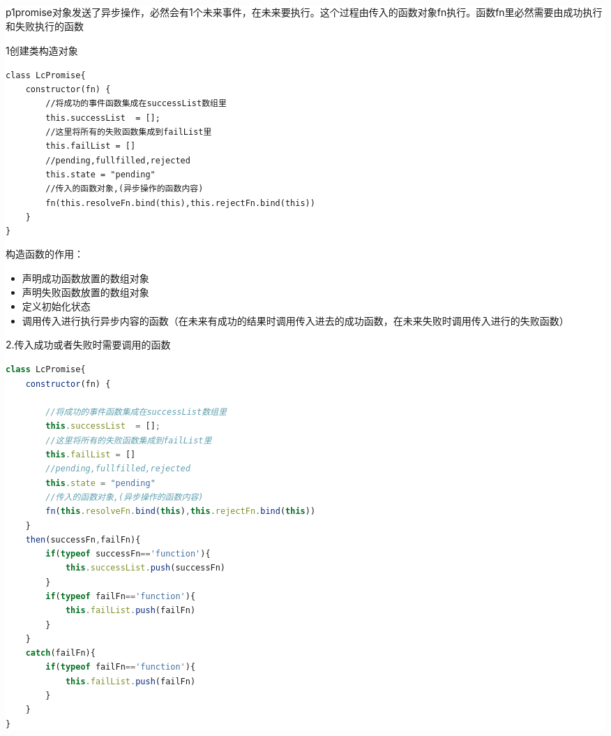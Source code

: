p1promise对象发送了异步操作，必然会有1个未来事件，在未来要执行。这个过程由传入的函数对象fn执行。函数fn里必然需要由成功执行和失败执行的函数

1创建类构造对象

```
class LcPromise{
    constructor(fn) {
        //将成功的事件函数集成在successList数组里
        this.successList  = [];
        //这里将所有的失败函数集成到failList里
        this.failList = []
        //pending,fullfilled,rejected
        this.state = "pending"
        //传入的函数对象,(异步操作的函数内容)
        fn(this.resolveFn.bind(this),this.rejectFn.bind(this))
    }
}
```

构造函数的作用：

- 声明成功函数放置的数组对象
- 声明失败函数放置的数组对象
- 定义初始化状态
- 调用传入进行执行异步内容的函数（在未来有成功的结果时调用传入进去的成功函数，在未来失败时调用传入进行的失败函数）

2.传入成功或者失败时需要调用的函数

```js
class LcPromise{
    constructor(fn) {

        //将成功的事件函数集成在successList数组里
        this.successList  = [];
        //这里将所有的失败函数集成到failList里
        this.failList = []
        //pending,fullfilled,rejected
        this.state = "pending"
        //传入的函数对象,(异步操作的函数内容)
        fn(this.resolveFn.bind(this),this.rejectFn.bind(this))
    }
    then(successFn,failFn){
        if(typeof successFn=='function'){
            this.successList.push(successFn)
        }
        if(typeof failFn=='function'){
            this.failList.push(failFn)
        }
    }
    catch(failFn){
        if(typeof failFn=='function'){
            this.failList.push(failFn)
        }
    }
}
```
